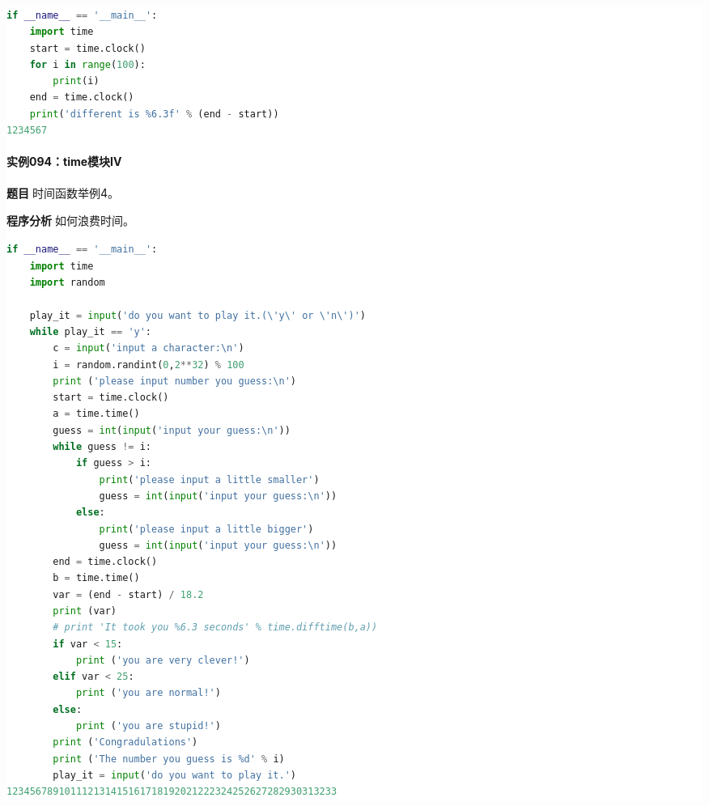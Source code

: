 ```python
if __name__ == '__main__':
    import time
    start = time.clock()
    for i in range(100):
        print(i)
    end = time.clock()
    print('different is %6.3f' % (end - start))
1234567
```

#### 实例094：time模块IV

**题目** 时间函数举例4。

**程序分析** 如何浪费时间。

```python
if __name__ == '__main__':
    import time
    import random
    
    play_it = input('do you want to play it.(\'y\' or \'n\')')
    while play_it == 'y':
        c = input('input a character:\n')
        i = random.randint(0,2**32) % 100
        print ('please input number you guess:\n')
        start = time.clock()
        a = time.time()
        guess = int(input('input your guess:\n'))
        while guess != i:
            if guess > i:
                print('please input a little smaller')
                guess = int(input('input your guess:\n'))
            else:
                print('please input a little bigger')
                guess = int(input('input your guess:\n'))
        end = time.clock()
        b = time.time()
        var = (end - start) / 18.2
        print (var)
        # print 'It took you %6.3 seconds' % time.difftime(b,a))
        if var < 15:
            print ('you are very clever!')
        elif var < 25:
            print ('you are normal!')
        else:
            print ('you are stupid!')
        print ('Congradulations')
        print ('The number you guess is %d' % i)
        play_it = input('do you want to play it.')
123456789101112131415161718192021222324252627282930313233
```
